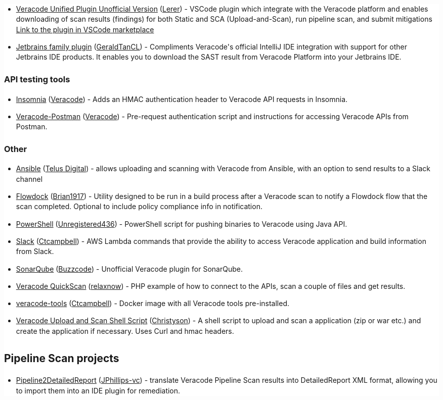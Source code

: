 - [Veracode Unified Plugin Unofficial Version](https://github.com/Lerer/VSCode-Veracode-Unified) ([Lerer](https://github.com/Lerer/)) - VSCode plugin which integrate with the Veracode platform and enables downloading of scan results (findings) for both Static and SCA (Upload-and-Scan), run pipeline scan, and submit mitigations [Link to the plugin in VSCode marketplace](https://marketplace.visualstudio.com/items?itemName=YaakovLerer.veracode)

- [Jetbrains family plugin](https://github.com/geraldtancl/veracode.plugin) ([GeraldTanCL](https://github.com/geraldtancl)) - Compliments Veracode's official IntelliJ IDE integration with support for other Jetbrains IDE products. It enables you to download the SAST result from Veracode Platform into your Jetbrains IDE.

### API testing tools

- [Insomnia](https://github.com/veracode/insomnia-plugin-veracode-hmac) ([Veracode](https://github.com/veracode/)) - Adds an HMAC authentication header to Veracode API requests in Insomnia.

- [Veracode-Postman](https://github.com/veracode/veracode-postman) ([Veracode](https://github.com/veracode/)) - Pre-request authentication script and instructions for accessing Veracode APIs from Postman.

### Other

- [Ansible](https://github.com/telusdigital/ansible-veracode-scanner) ([Telus Digital](https://github.com/telusdigital)) - allows uploading and scanning with Veracode from Ansible, with an option to send results to a Slack channel

- [Flowdock](https://github.com/brian1917/vcodeFlowdockNotifier) ([Brian1917](https://github.com/brian1917/)) - Utility designed to be run in a build process after a Veracode scan to notify a Flowdock flow that the scan completed. Optional to include policy compliance info in notification.

- [PowerShell](https://github.com/unregistered436/veracode-integrations/tree/master/powershell) ([Unregistered436](https://github.com/unregistered436)) - PowerShell script for pushing binaries to Veracode using Java API.

- [Slack](https://github.com/ctcampbell/veracode-slack-slash-command) ([Ctcampbell](https://github.com/ctcampbell)) - AWS Lambda commands that provide the ability to access Veracode application and build information from Slack.

- [SonarQube](https://gitlab.com/buzzcode/SonarQube-Veracode) ([Buzzcode](https://gitlab.com/buzzcode)) - Unofficial Veracode plugin for SonarQube.

- [Veracode QuickScan](https://github.com/relaxnow/veracode-quick-scan) ([relaxnow](https://github.com/relaxnow)) - PHP example of how to connect to the APIs, scan a couple of files and get results.

- [veracode-tools](https://github.com/ctcampbell/veracode-tools) ([Ctcampbell](https://github.com/ctcampbell)) - Docker image with all Veracode tools pre-installed.

- [Veracode Upload and Scan Shell Script](https://github.com/christyson/Veracode-Upload-and-Scan-Shell-Script) ([Christyson](https://github.com/christyson/)) - A shell script to upload and scan a application (zip or war etc.) and create the application if necessary. Uses Curl and hmac headers.

## Pipeline Scan projects

- [Pipeline2DetailedReport](https://github.com/jphillips-vc/pipeline2detailedreport) ([JPhillips-vc](https://github.com/jphillips-vc/)) - translate Veracode Pipeline Scan results into DetailedReport XML format, allowing you to import them into an IDE plugin for remediation.
